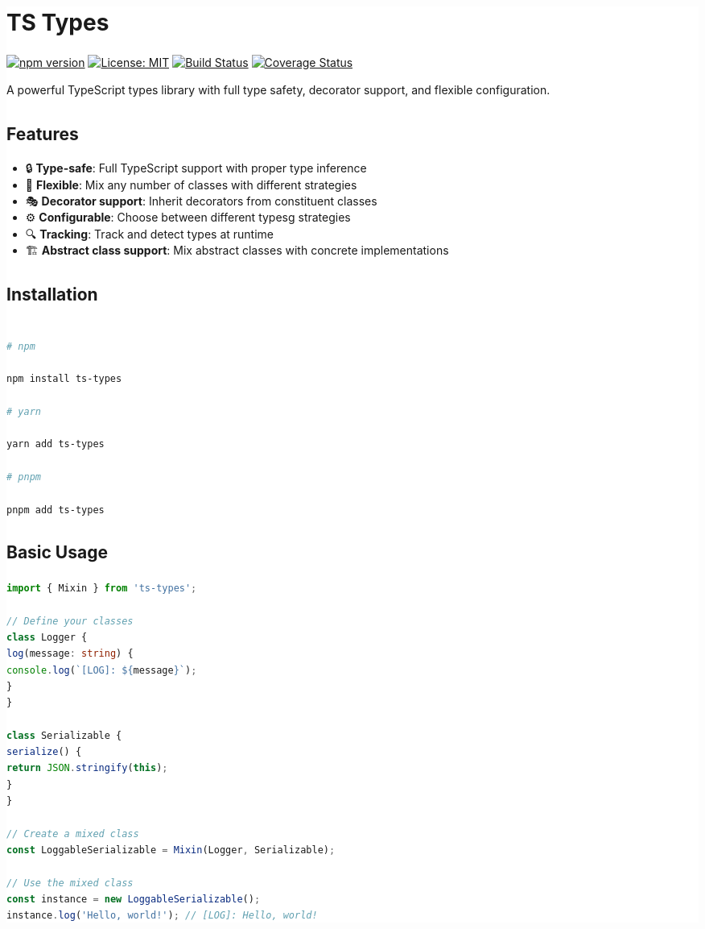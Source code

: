 # TS Types

[![npm version](https://img.shields.io/npm/v/ts-types.svg)](https://www.npmjs.com/package/ts-types)
[![License: MIT](https://img.shields.io/badge/License-MIT-yellow.svg)](https://opensource.org/licenses/MIT)
[![Build Status](https://github.com/pixielity/ts-types/workflows/CI/badge.svg)](https://github.com/pixielity/ts-types/actions)
[![Coverage Status](https://coveralls.io/repos/github/pixielity/ts-types/badge.svg?branch=main)](https://coveralls.io/github/pixielity/ts-types?branch=main)

A powerful TypeScript types library with full type safety, decorator support, and flexible configuration.

## Features

- 🔒 **Type-safe**: Full TypeScript support with proper type inference
- 🧩 **Flexible**: Mix any number of classes with different strategies
- 🎭 **Decorator support**: Inherit decorators from constituent classes
- ⚙️ **Configurable**: Choose between different typesg strategies
- 🔍 **Tracking**: Track and detect types at runtime
- 🏗️ **Abstract class support**: Mix abstract classes with concrete implementations

## Installation

```bash

# npm

npm install ts-types

# yarn

yarn add ts-types

# pnpm

pnpm add ts-types
```

## Basic Usage

```typescript
import { Mixin } from 'ts-types';

// Define your classes
class Logger {
log(message: string) {
console.log(`[LOG]: ${message}`);
}
}

class Serializable {
serialize() {
return JSON.stringify(this);
}
}

// Create a mixed class
const LoggableSerializable = Mixin(Logger, Serializable);

// Use the mixed class
const instance = new LoggableSerializable();
instance.log('Hello, world!'); // [LOG]: Hello, world!
```